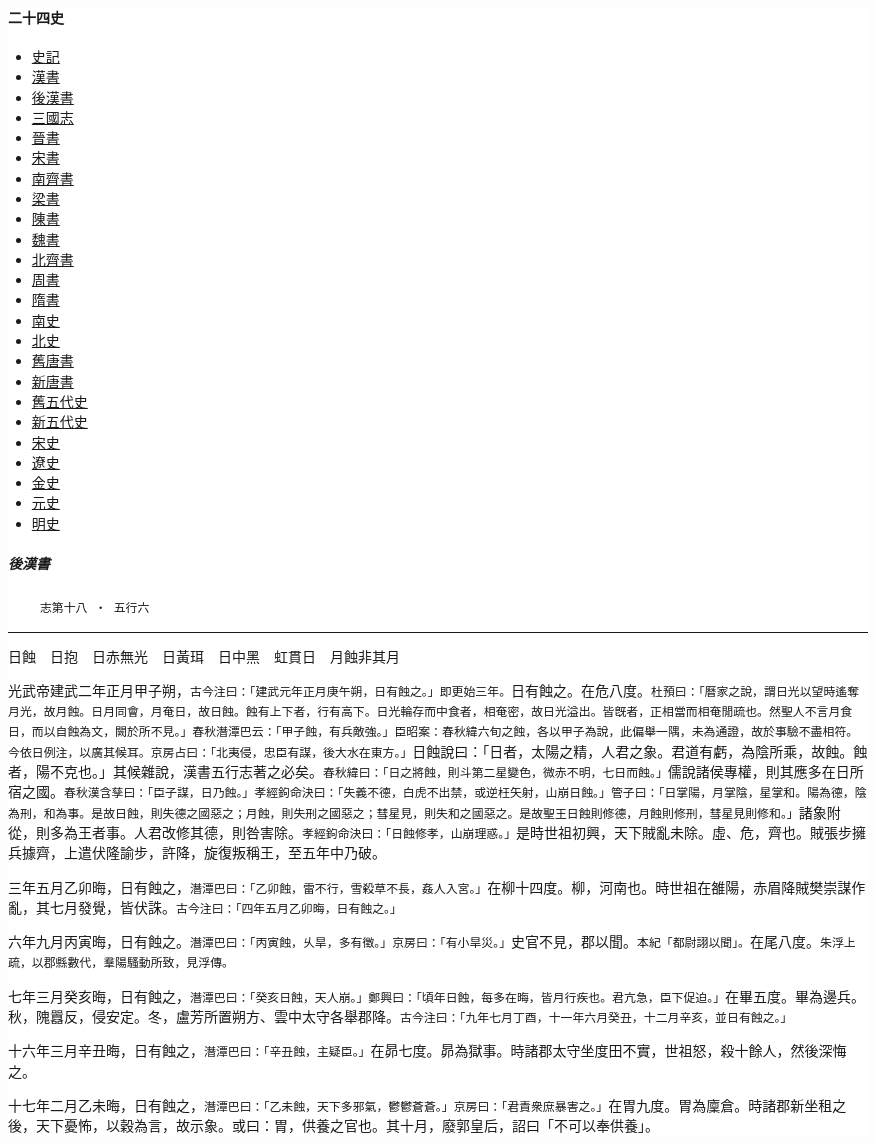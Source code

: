  



#### 二十四史

*   [史記](../a01/a01.md)
*   [漢書](../a02/a02.md)
*   [後漢書](../a03/a03.md)
*   [三國志](../a04/a04.md)
*   [晉書](../a05/a05.md)
*   [宋書](../a06/a06.md)
*   [南齊書](../a07/a07.md)
*   [梁書](../a08/a08.md)
*   [陳書](../a09/a09.md)
*   [魏書](../a10/a10.md)
*   [北齊書](../a11/a11.md)
*   [周書](../a12/a12.md)
*   [隋書](../a13/a13.md)
*   [南史](../a14/a14.md)
*   [北史](../a15/a15.md)
*   [舊唐書](../a16/a16.md)
*   [新唐書](../a17/a17.md)
*   [舊五代史](../a18/a18.md)
*   [新五代史](../a19/a19.md)
*   [宋史](../a20/a20.md)
*   [遼史](../a21/a21.md)
*   [金史](../a22/a22.md)
*   [元史](../a23/a23.md)
*   [明史](../a24/a24.md)


##### 後漢書
　　
	`志第十八 ‧ 五行六`   

* * *

日蝕　日抱　日赤無光　日黃珥　日中黑　虹貫日　月蝕非其月

光武帝建武二年正月甲子朔，`古今注曰：「建武元年正月庚午朔，日有蝕之。」即更始三年。`日有蝕之。在危八度。`杜預曰：「曆家之說，謂日光以望時遙奪月光，故月蝕。日月同會，月奄日，故日蝕。蝕有上下者，行有高下。日光輪存而中食者，相奄密，故日光溢出。皆旣者，正相當而相奄閒疏也。然聖人不言月食日，而以自蝕為文，闕於所不見。」春秋潛潭巴云：「甲子蝕，有兵敵強。」臣昭案：春秋緯六旬之蝕，各以甲子為說，此偏舉一隅，未為通證，故於事驗不盡相符。今依日例注，以廣其候耳。京房占曰：「北夷侵，忠臣有謀，後大水在東方。」`日蝕說曰：「日者，太陽之精，人君之象。君道有虧，為陰所乘，故蝕。蝕者，陽不克也。」其候雜說，漢書五行志著之必矣。`春秋緯曰：「日之將蝕，則斗第二星變色，微赤不明，七日而蝕。」`儒說諸侯專權，則其應多在日所宿之國。`春秋漢含孳曰：「臣子謀，日乃蝕。」孝經鉤命決曰：「失義不德，白虎不出禁，或逆枉矢射，山崩日蝕。」管子曰：「日掌陽，月掌陰，星掌和。陽為德，陰為刑，和為事。是故日蝕，則失德之國惡之；月蝕，則失刑之國惡之；彗星見，則失和之國惡之。是故聖王日蝕則修德，月蝕則修刑，彗星見則修和。」`諸象附從，則多為王者事。人君改修其德，則咎害除。`孝經鉤命決曰：「日蝕修孝，山崩理惑。」`是時世祖初興，天下賊亂未除。虛、危，齊也。賊張步擁兵據齊，上遣伏隆諭步，許降，旋復叛稱王，至五年中乃破。

三年五月乙卯晦，日有蝕之，`潛潭巴曰：「乙卯蝕，雷不行，雪殺草不長，姦人入宮。」`在柳十四度。柳，河南也。時世祖在雒陽，赤眉降賊樊崇謀作亂，其七月發覺，皆伏誅。`古今注曰：「四年五月乙卯晦，日有蝕之。」`

六年九月丙寅晦，日有蝕之。`潛潭巴曰：「丙寅蝕，乆旱，多有徵。」京房曰：「有小旱災。」`史官不見，郡以聞。`本紀「都尉詡以聞」。`在尾八度。`朱浮上疏，以郡縣數代，羣陽騷動所致，見浮傳。`

七年三月癸亥晦，日有蝕之，`潛潭巴曰：「癸亥日蝕，天人崩。」鄭興曰：「頃年日蝕，每多在晦，皆月行疾也。君亢急，臣下促迫。」`在畢五度。畢為邊兵。秋，隗囂反，侵安定。冬，盧芳所置朔方、雲中太守各舉郡降。`古今注曰：「九年七月丁酉，十一年六月癸丑，十二月辛亥，並日有蝕之。」`

十六年三月辛丑晦，日有蝕之，`潛潭巴曰：「辛丑蝕，主疑臣。」`在昴七度。昴為獄事。時諸郡太守坐度田不實，世祖怒，殺十餘人，然後深悔之。

十七年二月乙未晦，日有蝕之，`潛潭巴曰：「乙未蝕，天下多邪氣，鬱鬱蒼蒼。」京房曰：「君責衆庶暴害之。」`在胃九度。胃為廩倉。時諸郡新坐租之後，天下憂怖，以穀為言，故示象。或曰：胃，供養之官也。其十月，廢郭皇后，詔曰「不可以奉供養」。
